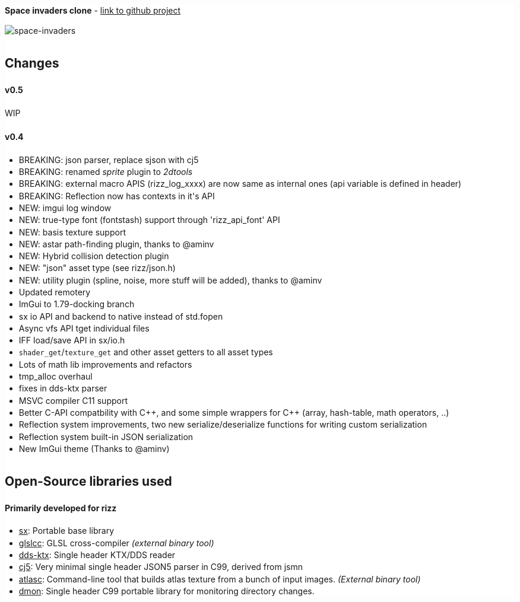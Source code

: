**Space invaders clone** - [link to github project](https://github.com/septag/rizz-space-invaders)
  
![space-invaders](https://github.com/septag/rizz-space-invaders/raw/master/art/space-invaders.gif)

## Changes
#### v0.5
WIP

#### v0.4
- BREAKING: json parser, replace sjson with cj5 
- BREAKING: renamed _sprite_ plugin to _2dtools_
- BREAKING: external macro APIS (rizz_log_xxxx) are now same as internal ones (api variable is defined in header)
- BREAKING: Reflection now has contexts in it's API
- NEW: imgui log window
- NEW: true-type font (fontstash) support through 'rizz_api_font' API
- NEW: basis texture support
- NEW: astar path-finding plugin, thanks to @aminv
- NEW: Hybrid collision detection plugin
- NEW: "json" asset type (see rizz/json.h)
- NEW: utility plugin (spline, noise, more stuff will be added), thanks to @aminv
- Updated remotery
- ImGui to 1.79-docking branch
- sx io API and backend to native instead of std.fopen
- Async vfs API tget individual files 
- IFF load/save API in sx/io.h
- `shader_get`/`texture_get` and other asset getters to all asset types
- Lots of math lib improvements and refactors
- tmp_alloc overhaul
- fixes in dds-ktx parser
- MSVC compiler C11 support
- Better C-API compatbility with C++, and some simple wrappers for C++ (array, hash-table, math operators, ..)
- Reflection system improvements, two new serialize/deserialize functions for writing custom serialization
- Reflection system built-in JSON serialization
- New ImGui theme (Thanks to @aminv)


## Open-Source libraries used
#### Primarily developed for rizz
- [sx](https://github.com/septag/sx): Portable base library
- [glslcc](https://github.com/septag/glslcc): GLSL cross-compiler *(external binary tool)*
- [dds-ktx](https://github.com/septag/dds-ktx): Single header KTX/DDS reader
- [cj5](https://github.com/septag/cj5): Very minimal single header JSON5 parser in C99, derived from jsmn
- [atlasc](https://github.com/septag/atlasc): Command-line tool that builds atlas texture from a bunch of input images. *(External binary tool)*
- [dmon](https://github.com/septag/dmon): Single header C99 portable library for monitoring directory changes.
